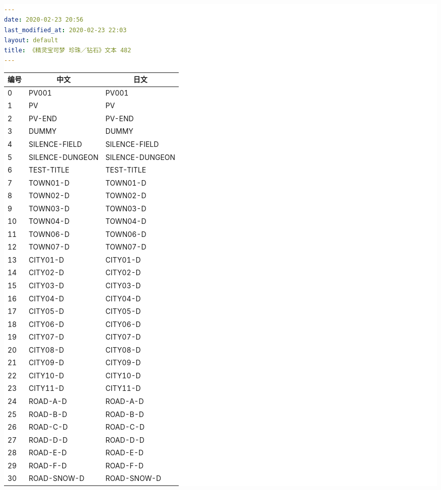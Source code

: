 ```yaml
---
date: 2020-02-23 20:56
last_modified_at: 2020-02-23 22:03
layout: default
title: 《精灵宝可梦 珍珠／钻石》文本 482
---
```

| 编号 | 中文 | 日文 |
| ---- | ---- | ---- |
| 0 | PV001 | PV001 |
| 1 | PV | PV |
| 2 | PV-END | PV-END |
| 3 | DUMMY | DUMMY |
| 4 | SILENCE-FIELD | SILENCE-FIELD |
| 5 | SILENCE-DUNGEON | SILENCE-DUNGEON |
| 6 | TEST-TITLE | TEST-TITLE |
| 7 | TOWN01-D | TOWN01-D |
| 8 | TOWN02-D | TOWN02-D |
| 9 | TOWN03-D | TOWN03-D |
| 10 | TOWN04-D | TOWN04-D |
| 11 | TOWN06-D | TOWN06-D |
| 12 | TOWN07-D | TOWN07-D |
| 13 | CITY01-D | CITY01-D |
| 14 | CITY02-D | CITY02-D |
| 15 | CITY03-D | CITY03-D |
| 16 | CITY04-D | CITY04-D |
| 17 | CITY05-D | CITY05-D |
| 18 | CITY06-D | CITY06-D |
| 19 | CITY07-D | CITY07-D |
| 20 | CITY08-D | CITY08-D |
| 21 | CITY09-D | CITY09-D |
| 22 | CITY10-D | CITY10-D |
| 23 | CITY11-D | CITY11-D |
| 24 | ROAD-A-D | ROAD-A-D |
| 25 | ROAD-B-D | ROAD-B-D |
| 26 | ROAD-C-D | ROAD-C-D |
| 27 | ROAD-D-D | ROAD-D-D |
| 28 | ROAD-E-D | ROAD-E-D |
| 29 | ROAD-F-D | ROAD-F-D |
| 30 | ROAD-SNOW-D | ROAD-SNOW-D |